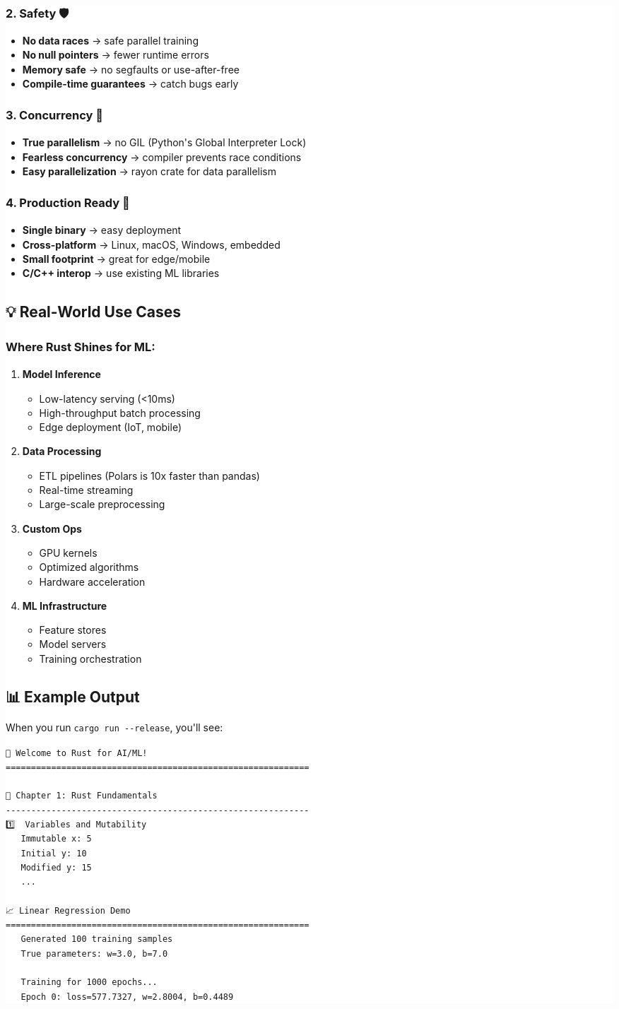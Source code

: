 ### 2. **Safety** 🛡️
- **No data races** → safe parallel training
- **No null pointers** → fewer runtime errors
- **Memory safe** → no segfaults or use-after-free
- **Compile-time guarantees** → catch bugs early

### 3. **Concurrency** 🔄
- **True parallelism** → no GIL (Python's Global Interpreter Lock)
- **Fearless concurrency** → compiler prevents race conditions
- **Easy parallelization** → rayon crate for data parallelism

### 4. **Production Ready** 🚀
- **Single binary** → easy deployment
- **Cross-platform** → Linux, macOS, Windows, embedded
- **Small footprint** → great for edge/mobile
- **C/C++ interop** → use existing ML libraries

## 💡 Real-World Use Cases

### Where Rust Shines for ML:

1. **Model Inference** 
   - Low-latency serving (<10ms)
   - High-throughput batch processing
   - Edge deployment (IoT, mobile)

2. **Data Processing**
   - ETL pipelines (Polars is 10x faster than pandas)
   - Real-time streaming
   - Large-scale preprocessing

3. **Custom Ops**
   - GPU kernels
   - Optimized algorithms
   - Hardware acceleration

4. **ML Infrastructure**
   - Feature stores
   - Model servers
   - Training orchestration

## 📊 Example Output

When you run `cargo run --release`, you'll see:

```
🦀 Welcome to Rust for AI/ML!
============================================================

📖 Chapter 1: Rust Fundamentals
------------------------------------------------------------
1️⃣  Variables and Mutability
   Immutable x: 5
   Initial y: 10
   Modified y: 15
   ...

📈 Linear Regression Demo
============================================================
   Generated 100 training samples
   True parameters: w=3.0, b=7.0

   Training for 1000 epochs...
   Epoch 0: loss=577.7327, w=2.8004, b=0.4489
```